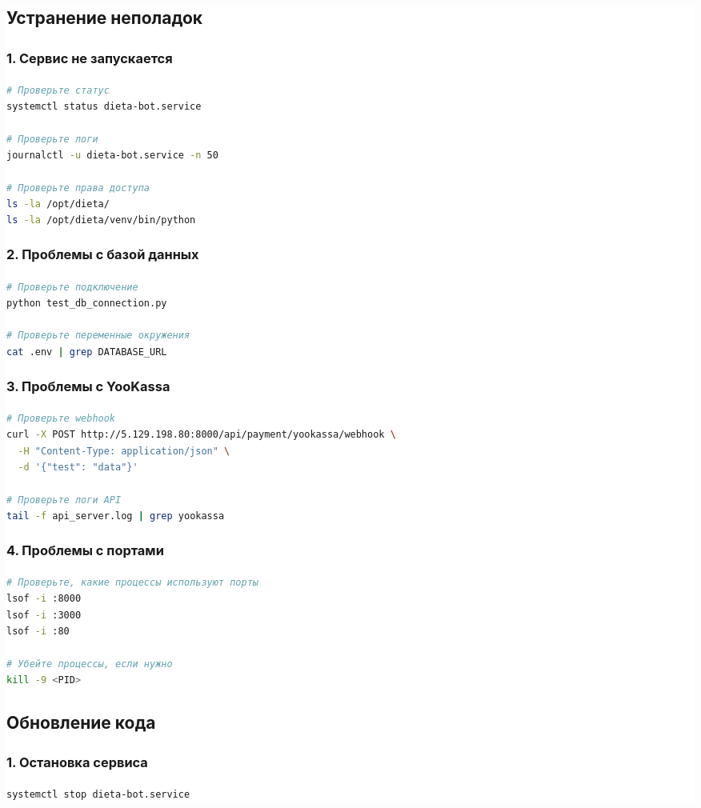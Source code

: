 ## Устранение неполадок

### 1. Сервис не запускается
```bash
# Проверьте статус
systemctl status dieta-bot.service

# Проверьте логи
journalctl -u dieta-bot.service -n 50

# Проверьте права доступа
ls -la /opt/dieta/
ls -la /opt/dieta/venv/bin/python
```

### 2. Проблемы с базой данных
```bash
# Проверьте подключение
python test_db_connection.py

# Проверьте переменные окружения
cat .env | grep DATABASE_URL
```

### 3. Проблемы с YooKassa
```bash
# Проверьте webhook
curl -X POST http://5.129.198.80:8000/api/payment/yookassa/webhook \
  -H "Content-Type: application/json" \
  -d '{"test": "data"}'

# Проверьте логи API
tail -f api_server.log | grep yookassa
```

### 4. Проблемы с портами
```bash
# Проверьте, какие процессы используют порты
lsof -i :8000
lsof -i :3000
lsof -i :80

# Убейте процессы, если нужно
kill -9 <PID>
```

## Обновление кода

### 1. Остановка сервиса
```bash
systemctl stop dieta-bot.service
```
